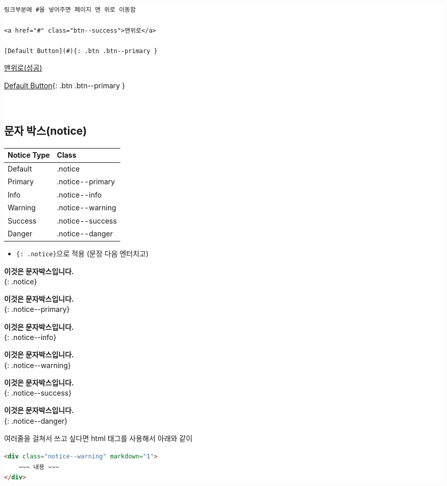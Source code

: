 ```
링크부분에 #을 넣어주면 페이지 맨 위로 이동함

<a href="#" class="btn--success">맨위로</a>

[Default Button](#){: .btn .btn--primary }
```

<a href="#" class="btn--success">맨위로(성공)</a>

[Default Button](#){: .btn .btn--primary }

<br>



## 문자 박스(notice)

| Notice Type | Class            |
| :---------- | :--------------- |
| Default     | .notice          |
| Primary     | .notice--primary |
| Info        | .notice--info    |
| Warning     | .notice--warning |
| Success     | .notice--success |
| Danger      | .notice--danger  |

- `{: .notice}`으로 적용 (문장 다음 엔터치고)

**이것은 문자박스입니다.**  
{: .notice}

**이것은 문자박스입니다.**  
{: .notice--primary}

**이것은 문자박스입니다.**  
{: .notice--info}

**이것은 문자박스입니다.**  
{: .notice--warning}

**이것은 문자박스입니다.**  
{: .notice--success}

**이것은 문자박스입니다.**  
{: .notice--danger}



여러줄을 걸쳐서 쓰고 싶다면 html 태그를 사용해서 아래와 같이

```html
<div class="notice--warning" markdown="1">
    ~~~ 내용 ~~~
</div>
```


